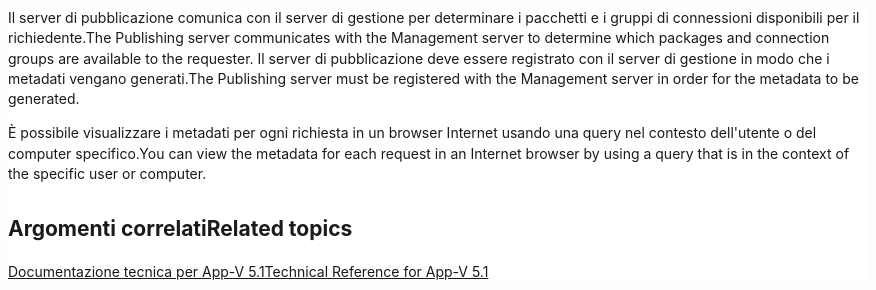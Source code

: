 <span data-ttu-id="612d4-201">Il server di pubblicazione comunica con il server di gestione per determinare i pacchetti e i gruppi di connessioni disponibili per il richiedente.</span><span class="sxs-lookup"><span data-stu-id="612d4-201">The Publishing server communicates with the Management server to determine which packages and connection groups are available to the requester.</span></span> <span data-ttu-id="612d4-202">Il server di pubblicazione deve essere registrato con il server di gestione in modo che i metadati vengano generati.</span><span class="sxs-lookup"><span data-stu-id="612d4-202">The Publishing server must be registered with the Management server in order for the metadata to be generated.</span></span>

<span data-ttu-id="612d4-203">È possibile visualizzare i metadati per ogni richiesta in un browser Internet usando una query nel contesto dell'utente o del computer specifico.</span><span class="sxs-lookup"><span data-stu-id="612d4-203">You can view the metadata for each request in an Internet browser by using a query that is in the context of the specific user or computer.</span></span>






## <span data-ttu-id="612d4-204">Argomenti correlati</span><span class="sxs-lookup"><span data-stu-id="612d4-204">Related topics</span></span>


[<span data-ttu-id="612d4-205">Documentazione tecnica per App-V 5.1</span><span class="sxs-lookup"><span data-stu-id="612d4-205">Technical Reference for App-V 5.1</span></span>](technical-reference-for-app-v-51.md)










